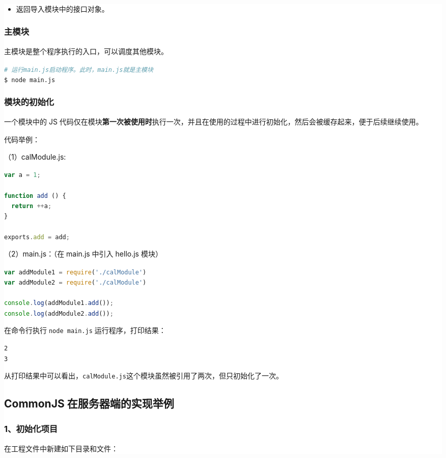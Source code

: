 - 返回导入模块中的接口对象。


### 主模块

主模块是整个程序执行的入口，可以调度其他模块。

```bash
# 运行main.js启动程序。此时，main.js就是主模块
$ node main.js
```

### 模块的初始化

一个模块中的 JS 代码仅在模块**第一次被使用时**执行一次，并且在使用的过程中进行初始化，然后会被缓存起来，便于后续继续使用。

代码举例：

（1）calModule.js:

```js
var a = 1;
​
function add () {
  return ++a;
}
​
exports.add = add;

```

（2）main.js：（在 main.js 中引入 hello.js 模块）

```js
var addModule1 = require('./calModule')
var addModule2 = require('./calModule')
​
console.log(addModule1.add());
console.log(addModule2.add());
```

在命令行执行 `node main.js` 运行程序，打印结果：

```bash
2
3
```

从打印结果中可以看出，`calModule.js`这个模块虽然被引用了两次，但只初始化了一次。


## CommonJS 在服务器端的实现举例


### 1、初始化项目

在工程文件中新建如下目录和文件：
